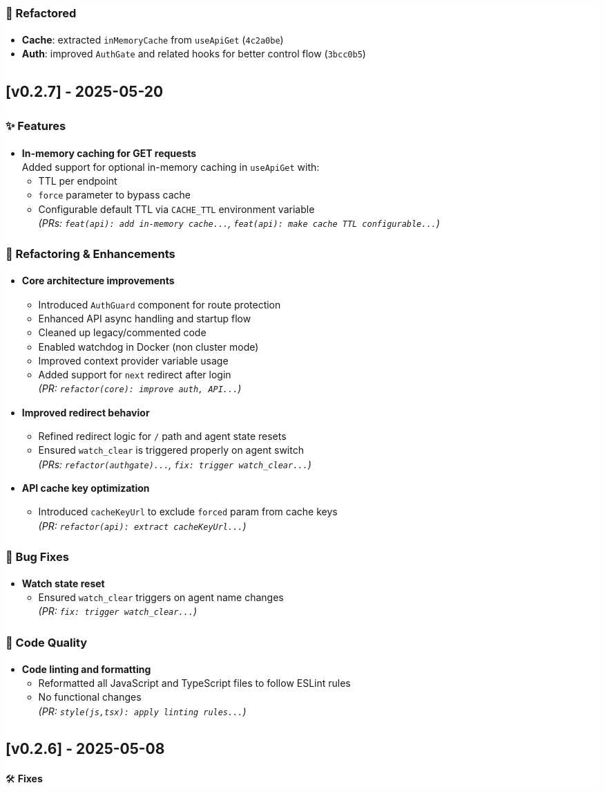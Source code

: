 ### 🧹 Refactored

- **Cache**: extracted `inMemoryCache` from `useApiGet` (`4c2a0be`)
- **Auth**: improved `AuthGate` and related hooks for better control flow (`3bcc0b5`)

## [v0.2.7] - 2025-05-20

### ✨ Features

- **In-memory caching for GET requests**  
  Added support for optional in-memory caching in `useApiGet` with:
    - TTL per endpoint
    - `force` parameter to bypass cache
    - Configurable default TTL via `CACHE_TTL` environment variable  
      _(PRs: `feat(api): add in-memory cache...`, `feat(api): make cache TTL configurable...`)_

### 🔧 Refactoring & Enhancements

- **Core architecture improvements**
    - Introduced `AuthGuard` component for route protection
    - Enhanced API async handling and startup flow
    - Cleaned up legacy/commented code
    - Enabled watchdog in Docker (non cluster mode)
    - Improved context provider variable usage
    - Added support for `next` redirect after login  
      _(PR: `refactor(core): improve auth, API...`)_

- **Improved redirect behavior**
    - Refined redirect logic for `/` path and agent state resets
    - Ensured `watch_clear` is triggered properly on agent switch  
      _(PRs: `refactor(authgate)...`, `fix: trigger watch_clear...`)_

- **API cache key optimization**
    - Introduced `cacheKeyUrl` to exclude `forced` param from cache keys  
      _(PR: `refactor(api): extract cacheKeyUrl...`)_

### 🐛 Bug Fixes

- **Watch state reset**
    - Ensured `watch_clear` triggers on agent name changes  
      _(PR: `fix: trigger watch_clear...`)_

### 🧹 Code Quality

- **Code linting and formatting**
    - Reformatted all JavaScript and TypeScript files to follow ESLint rules
    - No functional changes  
      _(PR: `style(js,tsx): apply linting rules...`)_

## [v0.2.6] - 2025-05-08

🛠️ **Fixes**
